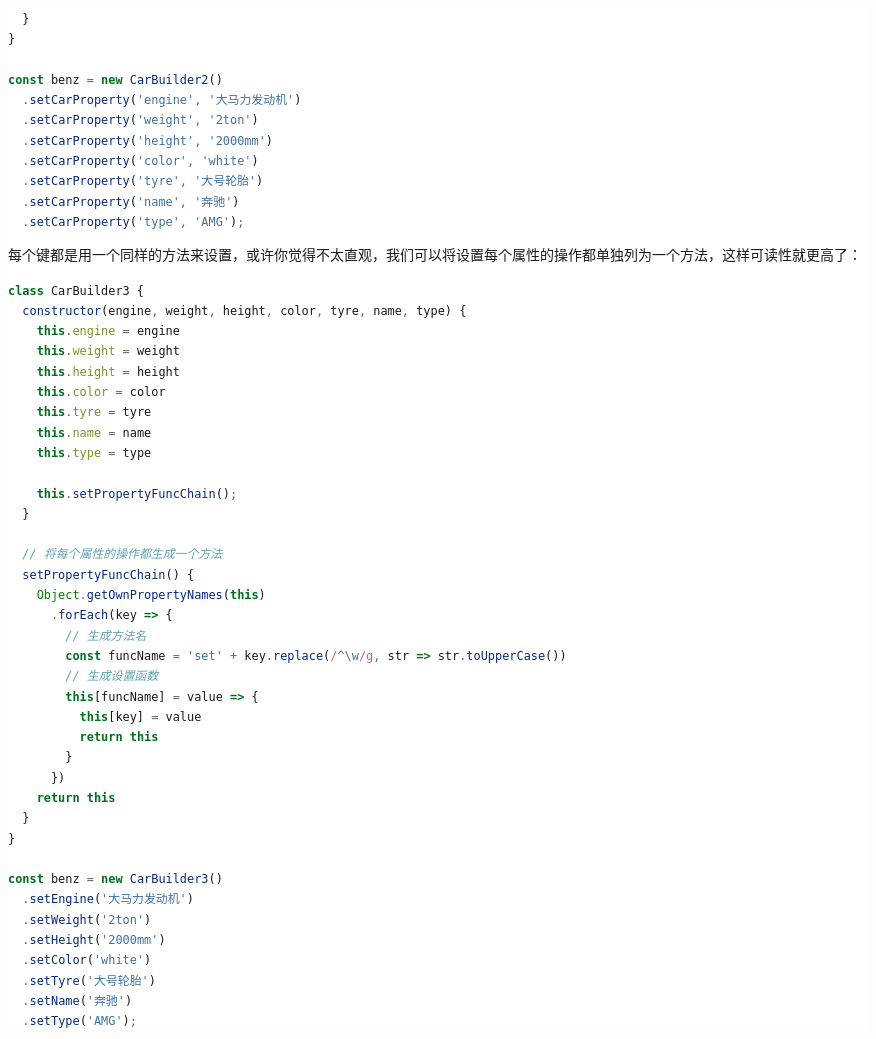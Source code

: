 ```javascript
  }
}

const benz = new CarBuilder2()
  .setCarProperty('engine', '大马力发动机')
  .setCarProperty('weight', '2ton')
  .setCarProperty('height', '2000mm')
  .setCarProperty('color', 'white')
  .setCarProperty('tyre', '大号轮胎')
  .setCarProperty('name', '奔驰')
  .setCarProperty('type', 'AMG');
```

每个键都是用一个同样的方法来设置，或许你觉得不太直观，我们可以将设置每个属性的操作都单独列为一个方法，这样可读性就更高了：

```javascript
class CarBuilder3 {
  constructor(engine, weight, height, color, tyre, name, type) {
    this.engine = engine
    this.weight = weight
    this.height = height
    this.color = color
    this.tyre = tyre
    this.name = name
    this.type = type

    this.setPropertyFuncChain();
  }

  // 将每个属性的操作都生成一个方法
  setPropertyFuncChain() {
    Object.getOwnPropertyNames(this)
      .forEach(key => {
        // 生成方法名
        const funcName = 'set' + key.replace(/^\w/g, str => str.toUpperCase())
        // 生成设置函数
        this[funcName] = value => {
          this[key] = value
          return this
        }
      })
    return this
  }
}

const benz = new CarBuilder3()
  .setEngine('大马力发动机')
  .setWeight('2ton')
  .setHeight('2000mm')
  .setColor('white')
  .setTyre('大号轮胎')
  .setName('奔驰')
  .setType('AMG');
```

